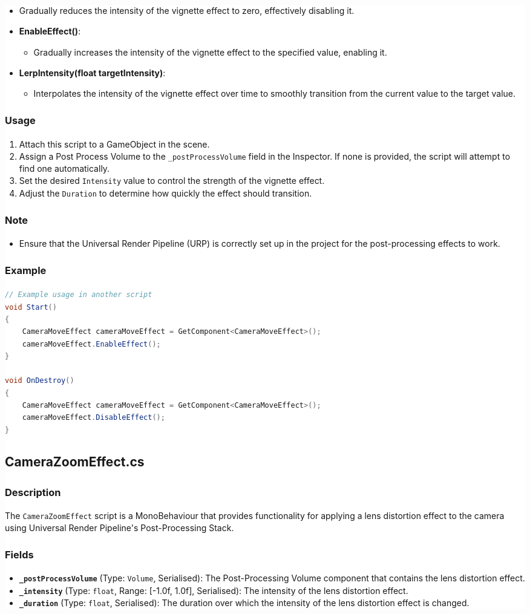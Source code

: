   - Gradually reduces the intensity of the vignette effect to zero, effectively disabling it.

- **EnableEffect()**:

  - Gradually increases the intensity of the vignette effect to the specified value, enabling it.

- **LerpIntensity(float targetIntensity)**:
  - Interpolates the intensity of the vignette effect over time to smoothly transition from the current value to the target value.

### Usage

1. Attach this script to a GameObject in the scene.
2. Assign a Post Process Volume to the `_postProcessVolume` field in the Inspector. If none is provided, the script will attempt to find one automatically.
3. Set the desired `Intensity` value to control the strength of the vignette effect.
4. Adjust the `Duration` to determine how quickly the effect should transition.

### Note

- Ensure that the Universal Render Pipeline (URP) is correctly set up in the project for the post-processing effects to work.

### Example

```csharp
// Example usage in another script
void Start()
{
    CameraMoveEffect cameraMoveEffect = GetComponent<CameraMoveEffect>();
    cameraMoveEffect.EnableEffect();
}

void OnDestroy()
{
    CameraMoveEffect cameraMoveEffect = GetComponent<CameraMoveEffect>();
    cameraMoveEffect.DisableEffect();
}
```

## CameraZoomEffect.cs

### Description

The `CameraZoomEffect` script is a MonoBehaviour that provides functionality for applying a lens distortion effect to the camera using Universal Render Pipeline's Post-Processing Stack.

### Fields

- **`_postProcessVolume`** (Type: `Volume`, Serialised): The Post-Processing Volume component that contains the lens distortion effect.
- **`_intensity`** (Type: `float`, Range: [-1.0f, 1.0f], Serialised): The intensity of the lens distortion effect.
- **`_duration`** (Type: `float`, Serialised): The duration over which the intensity of the lens distortion effect is changed.
